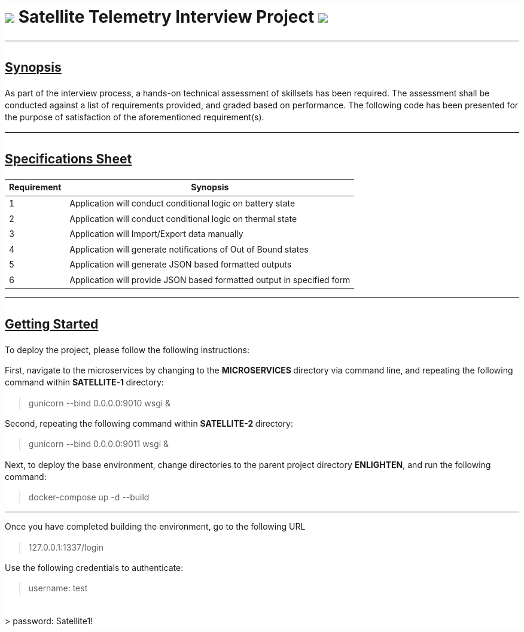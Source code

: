 <h1>
<code><img height="40" src="https://img.icons8.com/?size=512&id=KwebQJATkcPg&format=png"></code>
Satellite Telemetry Interview Project 
<code><img height="40" src="https://img.icons8.com/?size=512&id=KwebQJATkcPg&format=png"></code>
</h1>

---

<h2> <u> Synopsis </u> </h2>

As part of the interview process, a hands-on technical assessment of skillsets has been required. 
The assessment shall be conducted against a list of requirements provided, and graded based on performance.
The following code has been presented for the purpose of satisfaction of the aforementioned requirement(s).

---
<h2> <u> Specifications Sheet </u> </h2>

| Requirement    | Synopsis                                                               |
|----------------|------------------------------------------------------------------------|
| 1              | Application will conduct conditional logic on battery state            |
| 2              | Application will conduct conditional logic on thermal state            |
| 3              | Application will Import/Export data manually                           |
| 4              | Application will generate notifications of Out of Bound states         |
| 5              | Application will generate JSON based formatted outputs                 |
| 6              | Application will provide JSON based formatted output in specified form |
---

<h2> <u> Getting Started </u> </h2>
To deploy the project, please follow the following instructions:

First, navigate to the microservices by changing to the <b> MICROSERVICES </b> directory via command line, and repeating the following command within <b> SATELLITE-1 </b> directory:
> gunicorn --bind 0.0.0.0:9010 wsgi &

Second, repeating the following command within <b> SATELLITE-2 </b> directory:
> gunicorn --bind 0.0.0.0:9011 wsgi &

Next, to deploy the base environment, change directories to the parent project directory <b>ENLIGHTEN</b>, and run the following command:
> docker-compose up -d --build
---
Once you have completed building the environment, go to the following URL
> 127.0.0.1:1337/login

Use the following credentials to authenticate:
> username: test
<br>
> password: Satellite1!
